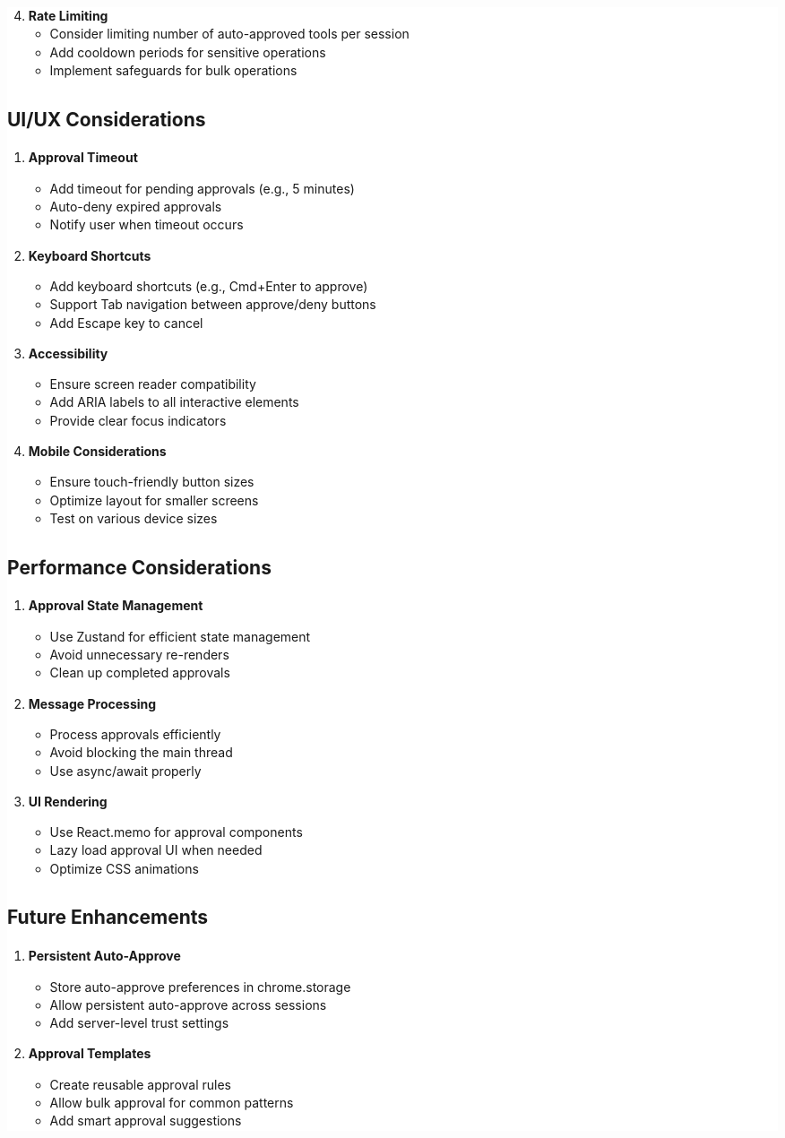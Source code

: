 4. **Rate Limiting**
   - Consider limiting number of auto-approved tools per session
   - Add cooldown periods for sensitive operations
   - Implement safeguards for bulk operations

## UI/UX Considerations

1. **Approval Timeout**
   - Add timeout for pending approvals (e.g., 5 minutes)
   - Auto-deny expired approvals
   - Notify user when timeout occurs

2. **Keyboard Shortcuts**
   - Add keyboard shortcuts (e.g., Cmd+Enter to approve)
   - Support Tab navigation between approve/deny buttons
   - Add Escape key to cancel

3. **Accessibility**
   - Ensure screen reader compatibility
   - Add ARIA labels to all interactive elements
   - Provide clear focus indicators

4. **Mobile Considerations**
   - Ensure touch-friendly button sizes
   - Optimize layout for smaller screens
   - Test on various device sizes

## Performance Considerations

1. **Approval State Management**
   - Use Zustand for efficient state management
   - Avoid unnecessary re-renders
   - Clean up completed approvals

2. **Message Processing**
   - Process approvals efficiently
   - Avoid blocking the main thread
   - Use async/await properly

3. **UI Rendering**
   - Use React.memo for approval components
   - Lazy load approval UI when needed
   - Optimize CSS animations

## Future Enhancements

1. **Persistent Auto-Approve**
   - Store auto-approve preferences in chrome.storage
   - Allow persistent auto-approve across sessions
   - Add server-level trust settings

2. **Approval Templates**
   - Create reusable approval rules
   - Allow bulk approval for common patterns
   - Add smart approval suggestions
